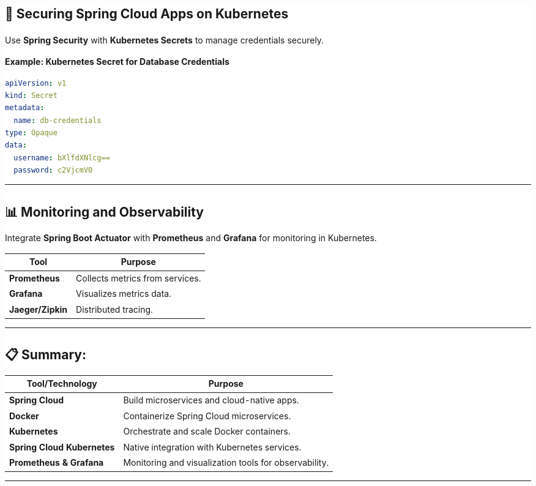 
## 🔐 **Securing Spring Cloud Apps on Kubernetes**

Use **Spring Security** with **Kubernetes Secrets** to manage credentials securely.

**Example: Kubernetes Secret for Database Credentials**

```yaml
apiVersion: v1
kind: Secret
metadata:
  name: db-credentials
type: Opaque
data:
  username: bXlfdXNlcg==
  password: c2VjcmV0
```

---

## 📊 **Monitoring and Observability**

Integrate **Spring Boot Actuator** with **Prometheus** and **Grafana** for monitoring in Kubernetes.

| **Tool**          | **Purpose**                    |
|-------------------|--------------------------------|
| **Prometheus**    | Collects metrics from services. |
| **Grafana**       | Visualizes metrics data.        |
| **Jaeger/Zipkin** | Distributed tracing.            |

---

## 📋 **Summary:**

| **Tool/Technology**   | **Purpose**                                           |
|-----------------------|-------------------------------------------------------|
| **Spring Cloud**       | Build microservices and cloud-native apps.            |
| **Docker**             | Containerize Spring Cloud microservices.              |
| **Kubernetes**         | Orchestrate and scale Docker containers.              |
| **Spring Cloud Kubernetes** | Native integration with Kubernetes services.     |
| **Prometheus & Grafana**| Monitoring and visualization tools for observability.|

---
